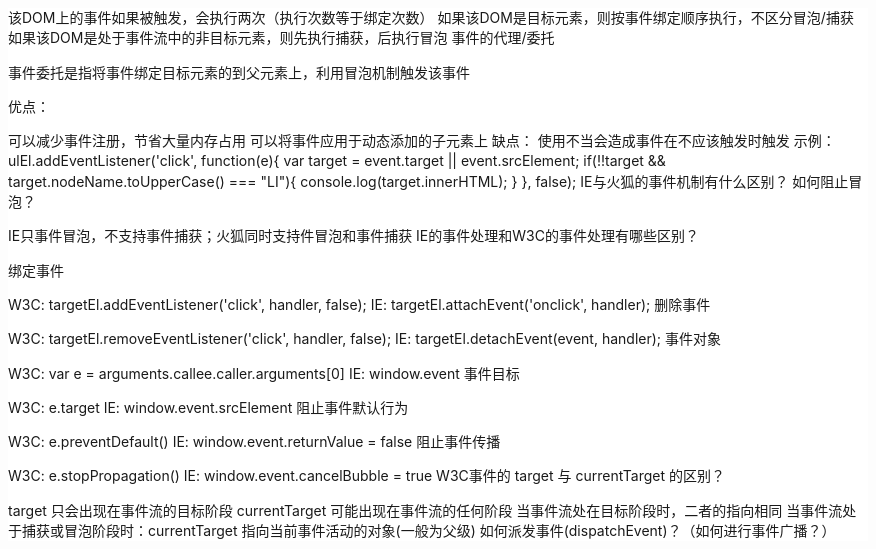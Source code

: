 该DOM上的事件如果被触发，会执行两次（执行次数等于绑定次数）
如果该DOM是目标元素，则按事件绑定顺序执行，不区分冒泡/捕获
如果该DOM是处于事件流中的非目标元素，则先执行捕获，后执行冒泡
事件的代理/委托

事件委托是指将事件绑定目标元素的到父元素上，利用冒泡机制触发该事件

优点：

可以减少事件注册，节省大量内存占用
可以将事件应用于动态添加的子元素上
缺点：
使用不当会造成事件在不应该触发时触发
示例：
ulEl.addEventListener('click', function(e){
    var target = event.target || event.srcElement;
    if(!!target && target.nodeName.toUpperCase() === "LI"){
        console.log(target.innerHTML);
    }
}, false);
IE与火狐的事件机制有什么区别？ 如何阻止冒泡？

IE只事件冒泡，不支持事件捕获；火狐同时支持件冒泡和事件捕获
IE的事件处理和W3C的事件处理有哪些区别？

绑定事件

W3C: targetEl.addEventListener('click', handler, false);
IE: targetEl.attachEvent('onclick', handler);
删除事件

W3C: targetEl.removeEventListener('click', handler, false);
IE: targetEl.detachEvent(event, handler);
事件对象

W3C: var e = arguments.callee.caller.arguments[0]
IE: window.event
事件目标

W3C: e.target
IE: window.event.srcElement
阻止事件默认行为

W3C: e.preventDefault()
IE: window.event.returnValue = false
阻止事件传播

W3C: e.stopPropagation()
IE: window.event.cancelBubble = true
W3C事件的 target 与 currentTarget 的区别？

target 只会出现在事件流的目标阶段
currentTarget 可能出现在事件流的任何阶段
当事件流处在目标阶段时，二者的指向相同
当事件流处于捕获或冒泡阶段时：currentTarget 指向当前事件活动的对象(一般为父级)
如何派发事件(dispatchEvent)？（如何进行事件广播？）
